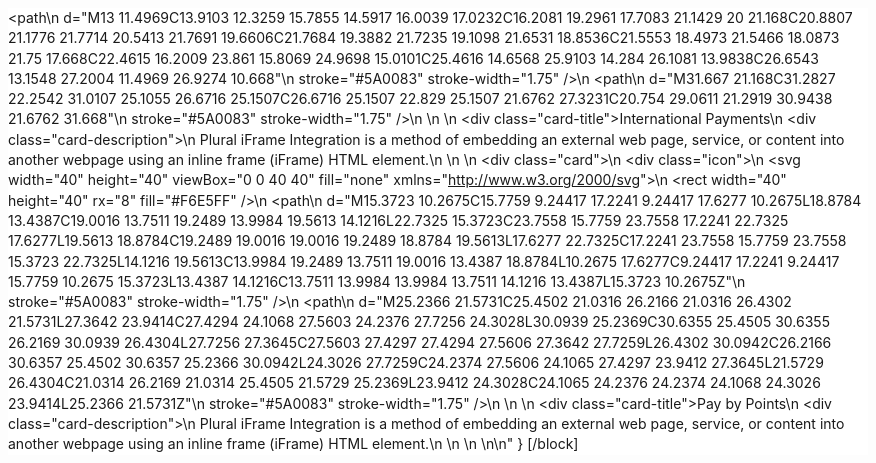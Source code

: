 <path\n          d=\"M13 11.4969C13.9103 12.3259 15.7855 14.5917 16.0039 17.0232C16.2081 19.2961 17.7083 21.1429 20 21.168C20.8807 21.1776 21.7714 20.5413 21.7691 19.6606C21.7684 19.3882 21.7235 19.1098 21.6531 18.8536C21.5553 18.4973 21.5466 18.0873 21.75 17.668C22.4615 16.2009 23.861 15.8069 24.9698 15.0101C25.4616 14.6568 25.9103 14.284 26.1081 13.9838C26.6543 13.1548 27.2004 11.4969 26.9274 10.668\"\n          stroke=\"#5A0083\" stroke-width=\"1.75\" />\n        <path\n          d=\"M31.667 21.168C31.2827 22.2542 31.0107 25.1055 26.6716 25.1507C26.6716 25.1507 22.829 25.1507 21.6762 27.3231C20.754 29.0611 21.2919 30.9438 21.6762 31.668\"\n          stroke=\"#5A0083\" stroke-width=\"1.75\" />\n      </svg>\n      </div>\n      <div class=\"card-title\">International Payments</div>\n      <div class=\"card-description\">\n        Plural iFrame Integration is a method of embedding an external web page, service, or content into another webpage using an inline frame (iFrame) HTML element.\n      </div>\n    </div>\n    <div class=\"card\">\n      <div class=\"icon\">\n        <svg width=\"40\" height=\"40\" viewBox=\"0 0 40 40\" fill=\"none\" xmlns=\"<http://www.w3.org/2000/svg>\">\n          <rect width=\"40\" height=\"40\" rx=\"8\" fill=\"#F6E5FF\" />\n          <path\n            d=\"M15.3723 10.2675C15.7759 9.24417 17.2241 9.24417 17.6277 10.2675L18.8784 13.4387C19.0016 13.7511 19.2489 13.9984 19.5613 14.1216L22.7325 15.3723C23.7558 15.7759 23.7558 17.2241 22.7325 17.6277L19.5613 18.8784C19.2489 19.0016 19.0016 19.2489 18.8784 19.5613L17.6277 22.7325C17.2241 23.7558 15.7759 23.7558 15.3723 22.7325L14.1216 19.5613C13.9984 19.2489 13.7511 19.0016 13.4387 18.8784L10.2675 17.6277C9.24417 17.2241 9.24417 15.7759 10.2675 15.3723L13.4387 14.1216C13.7511 13.9984 13.9984 13.7511 14.1216 13.4387L15.3723 10.2675Z\"\n            stroke=\"#5A0083\" stroke-width=\"1.75\" />\n          <path\n            d=\"M25.2366 21.5731C25.4502 21.0316 26.2166 21.0316 26.4302 21.5731L27.3642 23.9414C27.4294 24.1068 27.5603 24.2376 27.7256 24.3028L30.0939 25.2369C30.6355 25.4505 30.6355 26.2169 30.0939 26.4304L27.7256 27.3645C27.5603 27.4297 27.4294 27.5606 27.3642 27.7259L26.4302 30.0942C26.2166 30.6357 25.4502 30.6357 25.2366 30.0942L24.3026 27.7259C24.2374 27.5606 24.1065 27.4297 23.9412 27.3645L21.5729 26.4304C21.0314 26.2169 21.0314 25.4505 21.5729 25.2369L23.9412 24.3028C24.1065 24.2376 24.2374 24.1068 24.3026 23.9414L25.2366 21.5731Z\"\n            stroke=\"#5A0083\" stroke-width=\"1.75\" />\n        </svg>\n      </div>\n      <div class=\"card-title\">Pay by Points</div>\n      <div class=\"card-description\">\n        Plural iFrame Integration is a method of embedding an external web page, service, or content into another webpage using an inline frame (iFrame) HTML element.\n      </div>\n    </div>\n  </div>\n</body>\n"
}
[/block]
